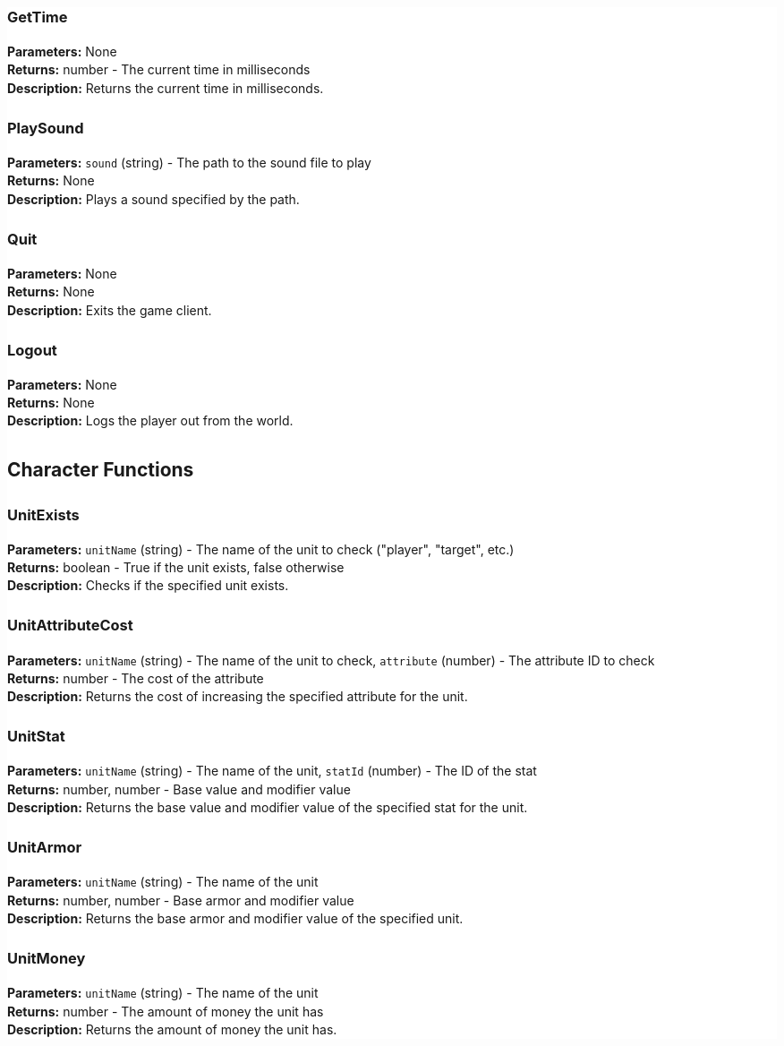 ### GetTime
**Parameters:** None  
**Returns:** number - The current time in milliseconds  
**Description:** Returns the current time in milliseconds.

### PlaySound
**Parameters:** `sound` (string) - The path to the sound file to play  
**Returns:** None  
**Description:** Plays a sound specified by the path.

### Quit
**Parameters:** None  
**Returns:** None  
**Description:** Exits the game client.

### Logout
**Parameters:** None  
**Returns:** None  
**Description:** Logs the player out from the world.

## Character Functions

### UnitExists
**Parameters:** `unitName` (string) - The name of the unit to check ("player", "target", etc.)  
**Returns:** boolean - True if the unit exists, false otherwise  
**Description:** Checks if the specified unit exists.

### UnitAttributeCost
**Parameters:** `unitName` (string) - The name of the unit to check, `attribute` (number) - The attribute ID to check  
**Returns:** number - The cost of the attribute  
**Description:** Returns the cost of increasing the specified attribute for the unit.

### UnitStat
**Parameters:** `unitName` (string) - The name of the unit, `statId` (number) - The ID of the stat  
**Returns:** number, number - Base value and modifier value  
**Description:** Returns the base value and modifier value of the specified stat for the unit.

### UnitArmor
**Parameters:** `unitName` (string) - The name of the unit  
**Returns:** number, number - Base armor and modifier value  
**Description:** Returns the base armor and modifier value of the specified unit.

### UnitMoney
**Parameters:** `unitName` (string) - The name of the unit  
**Returns:** number - The amount of money the unit has  
**Description:** Returns the amount of money the unit has.

